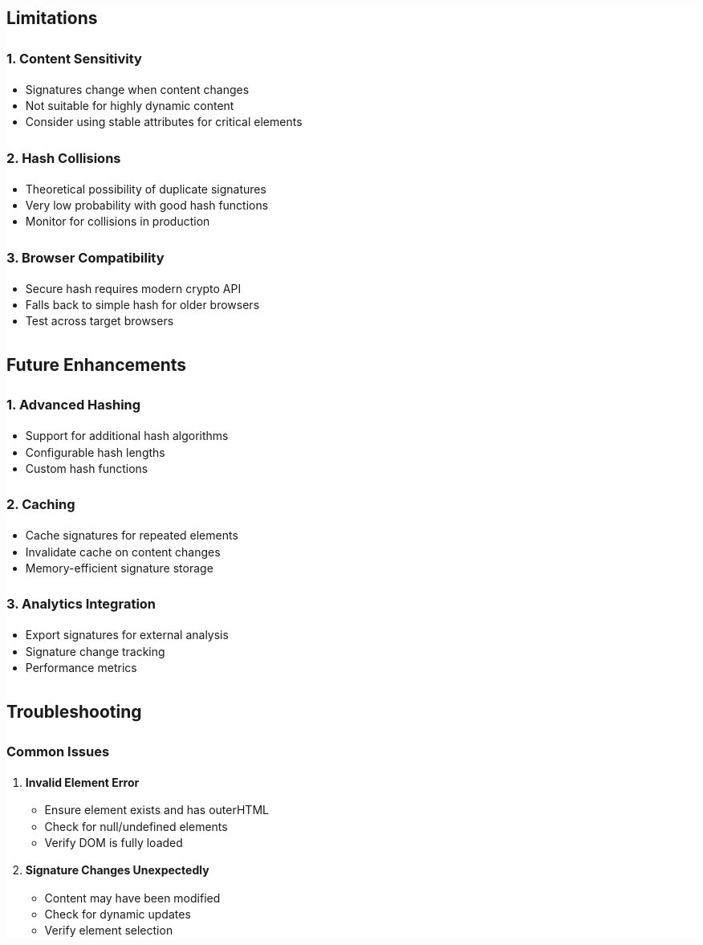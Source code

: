 ## Limitations

### 1. Content Sensitivity
- Signatures change when content changes
- Not suitable for highly dynamic content
- Consider using stable attributes for critical elements

### 2. Hash Collisions
- Theoretical possibility of duplicate signatures
- Very low probability with good hash functions
- Monitor for collisions in production

### 3. Browser Compatibility
- Secure hash requires modern crypto API
- Falls back to simple hash for older browsers
- Test across target browsers

## Future Enhancements

### 1. Advanced Hashing
- Support for additional hash algorithms
- Configurable hash lengths
- Custom hash functions

### 2. Caching
- Cache signatures for repeated elements
- Invalidate cache on content changes
- Memory-efficient signature storage

### 3. Analytics Integration
- Export signatures for external analysis
- Signature change tracking
- Performance metrics

## Troubleshooting

### Common Issues

1. **Invalid Element Error**
   - Ensure element exists and has outerHTML
   - Check for null/undefined elements
   - Verify DOM is fully loaded

2. **Signature Changes Unexpectedly**
   - Content may have been modified
   - Check for dynamic updates
   - Verify element selection
